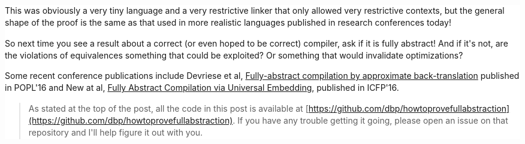 This was obviously a very tiny language and a very restrictive linker that only
allowed very restrictive contexts, but the general shape of the proof is the
same as that used in more realistic languages published in research conferences
today!

So next time you see a result about a correct (or even hoped to be correct)
compiler, ask if it is fully abstract! And if it's not, are the violations of
equivalences something that could be exploited? Or something that would
invalidate optimizations?

Some recent conference publications include Devriese et al, [Fully-abstract
compilation by approximate
back-translation](https://lirias.kuleuven.be/bitstream/123456789/570054/2/logrel-for-facomp-authorversion.pdf)
published in POPL'16 and New at al, [Fully Abstract Compilation via Universal
Embedding](http://www.ccs.neu.edu/home/amal/papers/fabcc.pdf), published in
ICFP'16.


> As stated at the top of the post, all the code in this post is available at
> [https://github.com/dbp/howtoprovefullabstraction](https://github.com/dbp/howtoprovefullabstraction). 
> If you have any trouble getting it going, please open an issue on that
> repository and I'll help figure it out with you.
